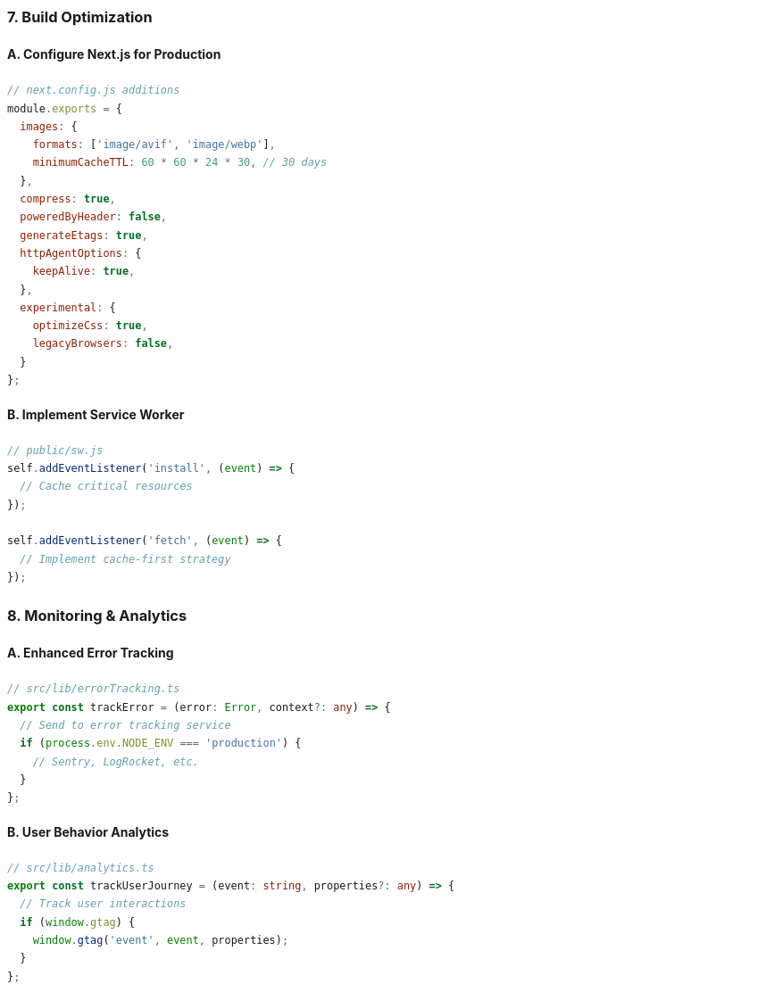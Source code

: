 ### 7. Build Optimization

#### A. Configure Next.js for Production
```javascript
// next.config.js additions
module.exports = {
  images: {
    formats: ['image/avif', 'image/webp'],
    minimumCacheTTL: 60 * 60 * 24 * 30, // 30 days
  },
  compress: true,
  poweredByHeader: false,
  generateEtags: true,
  httpAgentOptions: {
    keepAlive: true,
  },
  experimental: {
    optimizeCss: true,
    legacyBrowsers: false,
  }
};
```

#### B. Implement Service Worker
```javascript
// public/sw.js
self.addEventListener('install', (event) => {
  // Cache critical resources
});

self.addEventListener('fetch', (event) => {
  // Implement cache-first strategy
});
```

### 8. Monitoring & Analytics

#### A. Enhanced Error Tracking
```typescript
// src/lib/errorTracking.ts
export const trackError = (error: Error, context?: any) => {
  // Send to error tracking service
  if (process.env.NODE_ENV === 'production') {
    // Sentry, LogRocket, etc.
  }
};
```

#### B. User Behavior Analytics
```typescript
// src/lib/analytics.ts
export const trackUserJourney = (event: string, properties?: any) => {
  // Track user interactions
  if (window.gtag) {
    window.gtag('event', event, properties);
  }
};
```
